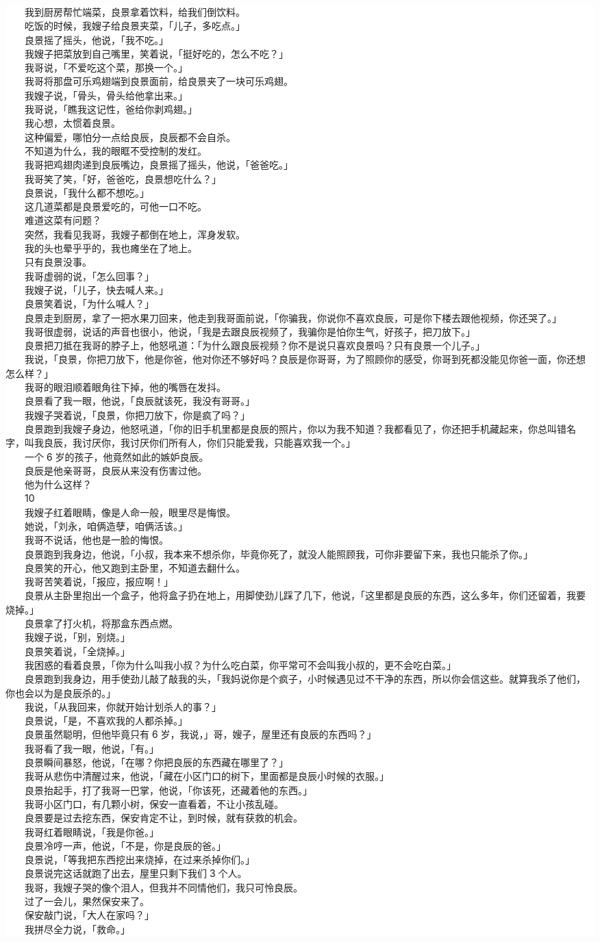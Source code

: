 &emsp;&emsp;我到厨房帮忙端菜，良景拿着饮料，给我们倒饮料。  
&emsp;&emsp;吃饭的时候，我嫂子给良景夹菜，「儿子，多吃点。」  
&emsp;&emsp;良景摇了摇头，他说，「我不吃。」  
&emsp;&emsp;我嫂子把菜放到自己嘴里，笑着说，「挺好吃的，怎么不吃？」  
&emsp;&emsp;我哥说，「不爱吃这个菜，那换一个。」  
&emsp;&emsp;我哥将那盘可乐鸡翅端到良景面前，给良景夹了一块可乐鸡翅。  
&emsp;&emsp;我嫂子说，「骨头，骨头给他拿出来。」  
&emsp;&emsp;我哥说，「瞧我这记性，爸给你剥鸡翅。」  
&emsp;&emsp;我心想，太惯着良景。  
&emsp;&emsp;这种偏爱，哪怕分一点给良辰，良辰都不会自杀。  
&emsp;&emsp;不知道为什么，我的眼眶不受控制的发红。  
&emsp;&emsp;我哥把鸡翅肉递到良辰嘴边，良景摇了摇头，他说，「爸爸吃。」  
&emsp;&emsp;我哥笑了笑，「好，爸爸吃，良景想吃什么？」  
&emsp;&emsp;良景说，「我什么都不想吃。」  
&emsp;&emsp;这几道菜都是良景爱吃的，可他一口不吃。  
&emsp;&emsp;难道这菜有问题？  
&emsp;&emsp;突然，我看见我哥，我嫂子都倒在地上，浑身发软。  
&emsp;&emsp;我的头也晕乎乎的，我也瘫坐在了地上。  
&emsp;&emsp;只有良景没事。  
&emsp;&emsp;我哥虚弱的说，「怎么回事？」  
&emsp;&emsp;我嫂子说，「儿子，快去喊人来。」  
&emsp;&emsp;良景笑着说，「为什么喊人？」  
&emsp;&emsp;良景走到厨房，拿了一把水果刀回来，他走到我哥面前说，「你骗我，你说你不喜欢良辰，可是你下楼去跟他视频，你还哭了。」  
&emsp;&emsp;我哥很虚弱，说话的声音也很小，他说，「我是去跟良辰视频了，我骗你是怕你生气，好孩子，把刀放下。」  
&emsp;&emsp;良景把刀抵在我哥的脖子上，他怒吼道：「为什么跟良辰视频？你不是说只喜欢良景吗？只有良景一个儿子。」  
&emsp;&emsp;我说，「良景，你把刀放下，他是你爸，他对你还不够好吗？良辰是你哥哥，为了照顾你的感受，你哥到死都没能见你爸一面，你还想怎么样？」  
&emsp;&emsp;我哥的眼泪顺着眼角往下掉，他的嘴唇在发抖。  
&emsp;&emsp;良景看了我一眼，他说，「良辰就该死，我没有哥哥。」  
&emsp;&emsp;我嫂子哭着说，「良景，你把刀放下，你是疯了吗？」  
&emsp;&emsp;良景跑到我嫂子身边，他怒吼道，「你的旧手机里都是良辰的照片，你以为我不知道？我都看见了，你还把手机藏起来，你总叫错名字，叫我良辰，我讨厌你，我讨厌你们所有人，你们只能爱我，只能喜欢我一个。」  
&emsp;&emsp;一个 6 岁的孩子，他竟然如此的嫉妒良辰。  
&emsp;&emsp;良辰是他亲哥哥，良辰从来没有伤害过他。  
&emsp;&emsp;他为什么这样？  
&emsp;&emsp;10  
&emsp;&emsp;我嫂子红着眼睛，像是人命一般，眼里尽是悔恨。  
&emsp;&emsp;她说，「刘永，咱俩造孽，咱俩活该。」  
&emsp;&emsp;我哥不说话，他也是一脸的悔恨。  
&emsp;&emsp;良景跑到我身边，他说，「小叔，我本来不想杀你，毕竟你死了，就没人能照顾我，可你非要留下来，我也只能杀了你。」  
&emsp;&emsp;良景笑的开心，他又跑到主卧里，不知道去翻什么。  
&emsp;&emsp;我哥苦笑着说，「报应，报应啊！」  
&emsp;&emsp;良景从主卧里抱出一个盒子，他将盒子扔在地上，用脚使劲儿踩了几下，他说，「这里都是良辰的东西，这么多年，你们还留着，我要烧掉。」  
&emsp;&emsp;良景拿了打火机，将那盒东西点燃。  
&emsp;&emsp;我嫂子说，「别，别烧。」  
&emsp;&emsp;良景笑着说，「全烧掉。」  
&emsp;&emsp;我困惑的看着良景，「你为什么叫我小叔？为什么吃白菜，你平常可不会叫我小叔的，更不会吃白菜。」  
&emsp;&emsp;良景跑到我身边，用手使劲儿敲了敲我的头，「我妈说你是个疯子，小时候遇见过不干净的东西，所以你会信这些。就算我杀了他们，你也会以为是良辰杀的。」  
&emsp;&emsp;我说，「从我回来，你就开始计划杀人的事？」  
&emsp;&emsp;良景说，「是，不喜欢我的人都杀掉。」  
&emsp;&emsp;良景虽然聪明，但他毕竟只有 6 岁，我说，」哥，嫂子，屋里还有良辰的东西吗？」  
&emsp;&emsp;我哥看了我一眼，他说，「有。」  
&emsp;&emsp;良景瞬间暴怒，他说，「在哪？你把良辰的东西藏在哪里了？」  
&emsp;&emsp;我哥从悲伤中清醒过来，他说，「藏在小区门口的树下，里面都是良辰小时候的衣服。」  
&emsp;&emsp;良景抬起手，打了我哥一巴掌，他说，「你该死，还藏着他的东西。」  
&emsp;&emsp;我哥小区门口，有几颗小树，保安一直看着，不让小孩乱碰。  
&emsp;&emsp;良景要是过去挖东西，保安肯定不让，到时候，就有获救的机会。  
&emsp;&emsp;我哥红着眼睛说，「我是你爸。」  
&emsp;&emsp;良景冷哼一声，他说，「不是，你是良辰的爸。」  
&emsp;&emsp;良景说，「等我把东西挖出来烧掉，在过来杀掉你们。」  
&emsp;&emsp;良景说完这话就跑了出去，屋里只剩下我们 3 个人。  
&emsp;&emsp;我哥，我嫂子哭的像个泪人，但我并不同情他们，我只可怜良辰。  
&emsp;&emsp;过了一会儿，果然保安来了。  
&emsp;&emsp;保安敲门说，「大人在家吗？」  
&emsp;&emsp;我拼尽全力说，「救命。」  
